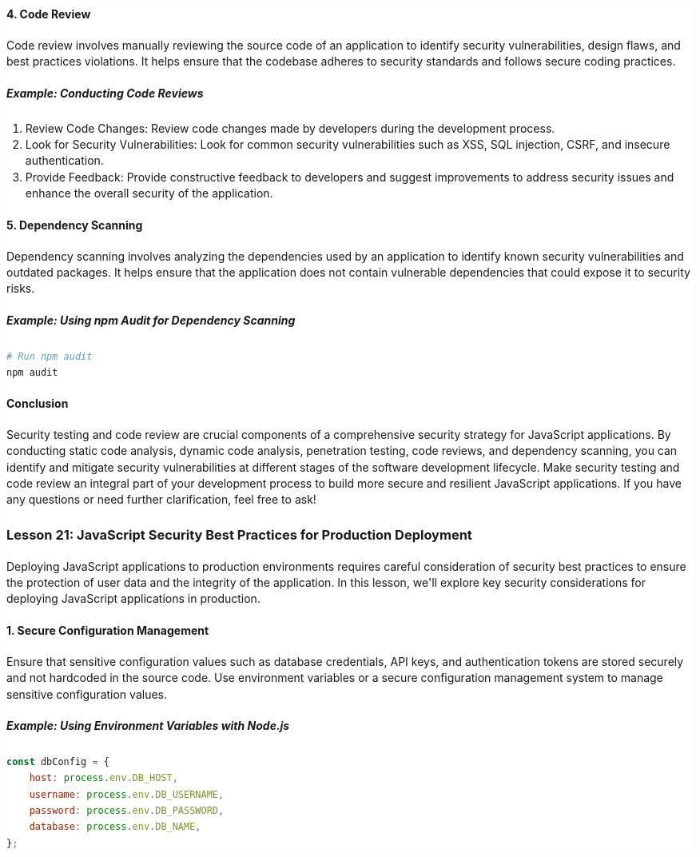 #### 4. Code Review

Code review involves manually reviewing the source code of an application to identify security vulnerabilities, design flaws, and best practices violations. It helps ensure that the codebase adheres to security standards and follows secure coding practices.

##### Example: Conducting Code Reviews

1. Review Code Changes: Review code changes made by developers during the development process.
2. Look for Security Vulnerabilities: Look for common security vulnerabilities such as XSS, SQL injection, CSRF, and insecure authentication.
3. Provide Feedback: Provide constructive feedback to developers and suggest improvements to address security issues and enhance the overall security of the application.

#### 5. Dependency Scanning

Dependency scanning involves analyzing the dependencies used by an application to identify known security vulnerabilities and outdated packages. It helps ensure that the application does not contain vulnerable dependencies that could expose it to security risks.

##### Example: Using npm Audit for Dependency Scanning

```bash
# Run npm audit
npm audit
```

#### Conclusion

Security testing and code review are crucial components of a comprehensive security strategy for JavaScript applications. By conducting static code analysis, dynamic code analysis, penetration testing, code reviews, and dependency scanning, you can identify and mitigate security vulnerabilities at different stages of the software development lifecycle. Make security testing and code review an integral part of your development process to build more secure and resilient JavaScript applications. If you have any questions or need further clarification, feel free to ask!



### Lesson 21: JavaScript Security Best Practices for Production Deployment

Deploying JavaScript applications to production environments requires careful consideration of security best practices to ensure the protection of user data and the integrity of the application. In this lesson, we'll explore key security considerations for deploying JavaScript applications in production.

#### 1. Secure Configuration Management

Ensure that sensitive configuration values such as database credentials, API keys, and authentication tokens are stored securely and not hardcoded in the source code. Use environment variables or a secure configuration management system to manage sensitive configuration values.

##### Example: Using Environment Variables with Node.js

```javascript
const dbConfig = {
    host: process.env.DB_HOST,
    username: process.env.DB_USERNAME,
    password: process.env.DB_PASSWORD,
    database: process.env.DB_NAME,
};
```
